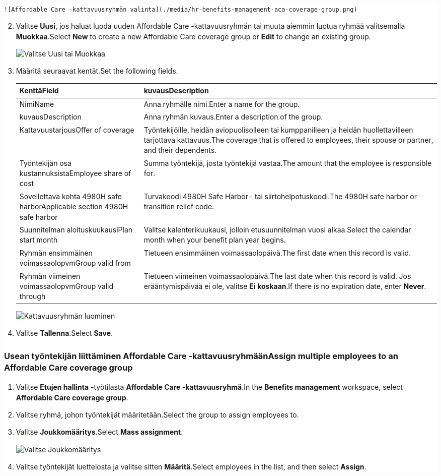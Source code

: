     ![Affordable Care -kattavuusryhmän valinta](./media/hr-benefits-management-aca-coverage-group.png)

2. <span data-ttu-id="e3882-123">Valitse **Uusi**, jos haluat luoda uuden Affordable Care -kattavuusryhmän tai muuta aiemmin luotua ryhmää valitsemalla **Muokkaa**.</span><span class="sxs-lookup"><span data-stu-id="e3882-123">Select **New** to create a new Affordable Care coverage group or **Edit** to change an existing group.</span></span>

    ![Valitse Uusi tai Muokkaa](./media/hr-benefits-management-aca-new.png)

3. <span data-ttu-id="e3882-125">Määritä seuraavat kentät.</span><span class="sxs-lookup"><span data-stu-id="e3882-125">Set the following fields.</span></span>

    | <span data-ttu-id="e3882-126">Kenttä</span><span class="sxs-lookup"><span data-stu-id="e3882-126">Field</span></span> | <span data-ttu-id="e3882-127">kuvaus</span><span class="sxs-lookup"><span data-stu-id="e3882-127">Description</span></span> |
    |---|---|
    | <span data-ttu-id="e3882-128">Nimi</span><span class="sxs-lookup"><span data-stu-id="e3882-128">Name</span></span> | <span data-ttu-id="e3882-129">Anna ryhmälle nimi.</span><span class="sxs-lookup"><span data-stu-id="e3882-129">Enter a name for the group.</span></span> |
    | <span data-ttu-id="e3882-130">kuvaus</span><span class="sxs-lookup"><span data-stu-id="e3882-130">Description</span></span> | <span data-ttu-id="e3882-131">Anna ryhmän kuvaus.</span><span class="sxs-lookup"><span data-stu-id="e3882-131">Enter a description of the group.</span></span> |
    | <span data-ttu-id="e3882-132">Kattavuustarjous</span><span class="sxs-lookup"><span data-stu-id="e3882-132">Offer of coverage</span></span> | <span data-ttu-id="e3882-133">Työntekijöille, heidän aviopuolisolleen tai kumppanilleen ja heidän huollettavilleen tarjottava kattavuus.</span><span class="sxs-lookup"><span data-stu-id="e3882-133">The coverage that is offered to employees, their spouse or partner, and their dependents.</span></span> |
    | <span data-ttu-id="e3882-134">Työntekijän osa kustannuksista</span><span class="sxs-lookup"><span data-stu-id="e3882-134">Employee share of cost</span></span> | <span data-ttu-id="e3882-135">Summa työntekijä, josta työntekijä vastaa.</span><span class="sxs-lookup"><span data-stu-id="e3882-135">The amount that the employee is responsible for.</span></span> |
    | <span data-ttu-id="e3882-136">Sovellettava kohta 4980H safe harbor</span><span class="sxs-lookup"><span data-stu-id="e3882-136">Applicable section 4980H safe harbor</span></span> | <span data-ttu-id="e3882-137">Turvakoodi 4980H Safe Harbor- tai siirtohelpotuskoodi.</span><span class="sxs-lookup"><span data-stu-id="e3882-137">The 4980H safe harbor or transition relief code.</span></span> |
    | <span data-ttu-id="e3882-138">Suunnitelman aloituskuukausi</span><span class="sxs-lookup"><span data-stu-id="e3882-138">Plan start month</span></span> | <span data-ttu-id="e3882-139">Valitse kalenterikuukausi, jolloin etusuunnitelman vuosi alkaa.</span><span class="sxs-lookup"><span data-stu-id="e3882-139">Select the calendar month when your benefit plan year begins.</span></span> |
    | <span data-ttu-id="e3882-140">Ryhmän ensimmäinen voimassaolopvm</span><span class="sxs-lookup"><span data-stu-id="e3882-140">Group valid from</span></span> | <span data-ttu-id="e3882-141">Tietueen ensimmäinen voimassaolopäivä.</span><span class="sxs-lookup"><span data-stu-id="e3882-141">The first date when this record is valid.</span></span> |
    | <span data-ttu-id="e3882-142">Ryhmän viimeinen voimassaolopvm</span><span class="sxs-lookup"><span data-stu-id="e3882-142">Group valid through</span></span> | <span data-ttu-id="e3882-143">Tietueen viimeinen voimassaolopäivä.</span><span class="sxs-lookup"><span data-stu-id="e3882-143">The last date when this record is valid.</span></span> <span data-ttu-id="e3882-144">Jos erääntymispäivää ei ole, valitse **Ei koskaan**.</span><span class="sxs-lookup"><span data-stu-id="e3882-144">If there is no expiration date, enter **Never**.</span></span> |

    ![Kattavuusryhmän luominen](./media/hr-benefits-management-aca-new-group.png)

4. <span data-ttu-id="e3882-146">Valitse **Tallenna**.</span><span class="sxs-lookup"><span data-stu-id="e3882-146">Select **Save**.</span></span>

### <a name="assign-multiple-employees-to-an-affordable-care-coverage-group"></a><span data-ttu-id="e3882-147">Usean työntekijän liittäminen Affordable Care -kattavuusryhmään</span><span class="sxs-lookup"><span data-stu-id="e3882-147">Assign multiple employees to an Affordable Care coverage group</span></span>

1. <span data-ttu-id="e3882-148">Valitse **Etujen hallinta** -työtilasta **Affordable Care -kattavuusryhmä**.</span><span class="sxs-lookup"><span data-stu-id="e3882-148">In the **Benefits management** workspace, select **Affordable Care coverage group**.</span></span>
2. <span data-ttu-id="e3882-149">Valitse ryhmä, johon työntekijät määritetään.</span><span class="sxs-lookup"><span data-stu-id="e3882-149">Select the group to assign employees to.</span></span>
3. <span data-ttu-id="e3882-150">Valitse **Joukkomääritys**.</span><span class="sxs-lookup"><span data-stu-id="e3882-150">Select **Mass assignment**.</span></span>

    ![Valitse Joukkomääritys](./media/hr-benefits-management-aca-mass-assignment.png)

4. <span data-ttu-id="e3882-152">Valitse työntekijät luettelosta ja valitse sitten **Määritä**.</span><span class="sxs-lookup"><span data-stu-id="e3882-152">Select employees in the list, and then select **Assign**.</span></span>
